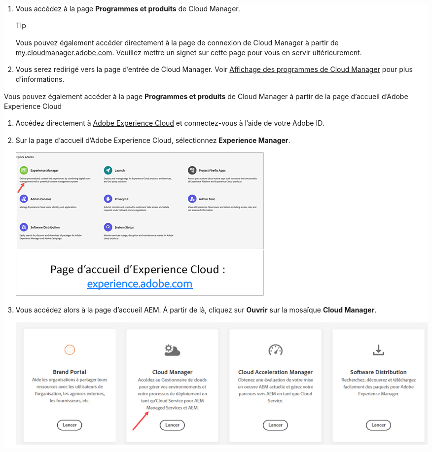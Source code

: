 1. Vous accédez à la page **Programmes et produits** de Cloud Manager.

   >[!TIP]
   >
   >Vous pouvez également accéder directement à la page de connexion de Cloud Manager à partir de [my.cloudmanager.adobe.com](https://my.cloudmanager.adobe.com/). Veuillez mettre un signet sur cette page pour vous en servir ultérieurement.

1. Vous serez redirigé vers la page d’entrée de Cloud Manager. Voir [Affichage des programmes de Cloud Manager](#viewing-programs) pour plus d’informations.

Vous pouvez également accéder à la page **Programmes et produits** de Cloud Manager à partir de la page d’accueil d’Adobe Experience Cloud

1. Accédez directement à [Adobe Experience Cloud](https://experience.adobe.com) et connectez-vous à l’aide de votre Adobe ID.

1. Sur la page d’accueil d’Adobe Experience Cloud, sélectionnez **Experience Manager**.

   ![Page d’accueil Experience Cloud](/help/journey-onboarding/assets/setup-resources2.png)

1. Vous accédez alors à la page d’accueil AEM. À partir de là, cliquez sur **Ouvrir** sur la mosaïque **Cloud Manager**.

   ![Page d’accueil AEM](/help/journey-onboarding/assets/setup-resources3.png)
